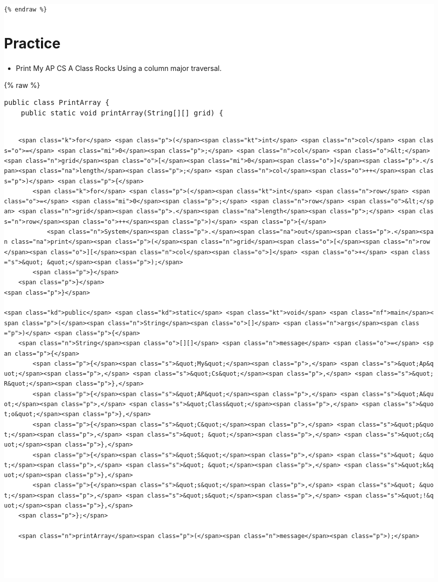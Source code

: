     {% endraw %}

<div class="cell border-box-sizing text_cell rendered"><div class="inner_cell">
<div class="text_cell_render border-box-sizing rendered_html">
<h1 id="Practice">Practice<a class="anchor-link" href="#Practice"> </a></h1><ul>
<li>Print My AP CS A Class Rocks Using a column major traversal.</li>
</ul>

</div>
</div>
</div>
    {% raw %}
    
<div class="cell border-box-sizing code_cell rendered">
<div class="input">

<div class="inner_cell">
    <div class="input_area">
<div class=" highlight hl-java"><pre><span></span><span class="kd">public</span> <span class="kd">class</span> <span class="nc">PrintArray</span> <span class="p">{</span>
    <span class="kd">public</span> <span class="kd">static</span> <span class="kt">void</span> <span class="nf">printArray</span><span class="p">(</span><span class="n">String</span><span class="o">[][]</span> <span class="n">grid</span><span class="p">)</span> <span class="p">{</span>
        
        <span class="k">for</span> <span class="p">(</span><span class="kt">int</span> <span class="n">col</span> <span class="o">=</span> <span class="mi">0</span><span class="p">;</span> <span class="n">col</span> <span class="o">&lt;</span> <span class="n">grid</span><span class="o">[</span><span class="mi">0</span><span class="o">]</span><span class="p">.</span><span class="na">length</span><span class="p">;</span> <span class="n">col</span><span class="o">++</span><span class="p">)</span> <span class="p">{</span>
            <span class="k">for</span> <span class="p">(</span><span class="kt">int</span> <span class="n">row</span> <span class="o">=</span> <span class="mi">0</span><span class="p">;</span> <span class="n">row</span> <span class="o">&lt;</span> <span class="n">grid</span><span class="p">.</span><span class="na">length</span><span class="p">;</span> <span class="n">row</span><span class="o">++</span><span class="p">)</span> <span class="p">{</span>
                <span class="n">System</span><span class="p">.</span><span class="na">out</span><span class="p">.</span><span class="na">print</span><span class="p">(</span><span class="n">grid</span><span class="o">[</span><span class="n">row</span><span class="o">][</span><span class="n">col</span><span class="o">]</span> <span class="o">+</span> <span class="s">&quot; &quot;</span><span class="p">);</span>
            <span class="p">}</span>
        <span class="p">}</span>
    <span class="p">}</span>

    <span class="kd">public</span> <span class="kd">static</span> <span class="kt">void</span> <span class="nf">main</span><span class="p">(</span><span class="n">String</span><span class="o">[]</span> <span class="n">args</span><span class="p">)</span> <span class="p">{</span>
        <span class="n">String</span><span class="o">[][]</span> <span class="n">message</span> <span class="o">=</span> <span class="p">{</span>
            <span class="p">{</span><span class="s">&quot;My&quot;</span><span class="p">,</span> <span class="s">&quot;Ap&quot;</span><span class="p">,</span> <span class="s">&quot;Cs&quot;</span><span class="p">,</span> <span class="s">&quot;R&quot;</span><span class="p">},</span>
            <span class="p">{</span><span class="s">&quot;AP&quot;</span><span class="p">,</span> <span class="s">&quot;A&quot;</span><span class="p">,</span> <span class="s">&quot;Class&quot;</span><span class="p">,</span> <span class="s">&quot;o&quot;</span><span class="p">},</span>
            <span class="p">{</span><span class="s">&quot;C&quot;</span><span class="p">,</span> <span class="s">&quot;p&quot;</span><span class="p">,</span> <span class="s">&quot; &quot;</span><span class="p">,</span> <span class="s">&quot;c&quot;</span><span class="p">},</span>
            <span class="p">{</span><span class="s">&quot;S&quot;</span><span class="p">,</span> <span class="s">&quot; &quot;</span><span class="p">,</span> <span class="s">&quot; &quot;</span><span class="p">,</span> <span class="s">&quot;k&quot;</span><span class="p">},</span>
            <span class="p">{</span><span class="s">&quot;s&quot;</span><span class="p">,</span> <span class="s">&quot; &quot;</span><span class="p">,</span> <span class="s">&quot;s&quot;</span><span class="p">,</span> <span class="s">&quot;!&quot;</span><span class="p">},</span>
        <span class="p">};</span>

        <span class="n">printArray</span><span class="p">(</span><span class="n">message</span><span class="p">);</span>